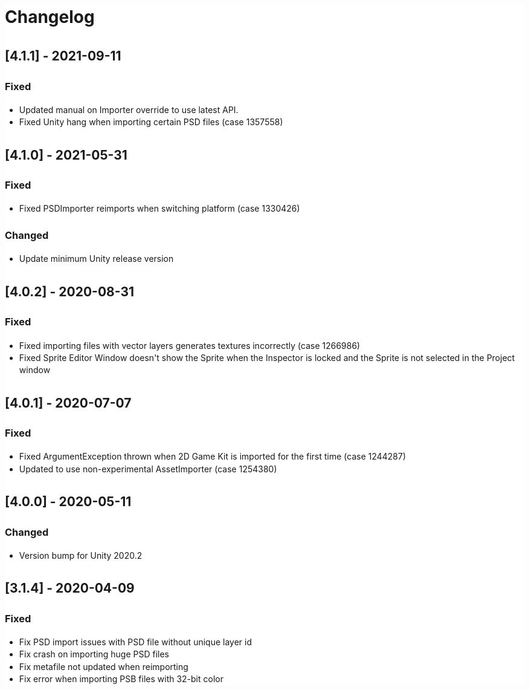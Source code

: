 # Changelog

## [4.1.1] - 2021-09-11

### Fixed

- Updated manual on Importer override to use latest API.
- Fixed Unity hang when importing certain PSD files (case 1357558)

## [4.1.0] - 2021-05-31

### Fixed

- Fixed PSDImporter reimports when switching platform (case 1330426)

### Changed

- Update minimum Unity release version

## [4.0.2] - 2020-08-31

### Fixed

- Fixed importing files with vector layers generates textures incorrectly (case 1266986)
- Fixed Sprite Editor Window doesn't show the Sprite when the Inspector is locked and the Sprite is not selected in the
  Project window

## [4.0.1] - 2020-07-07

### Fixed

- Fixed ArgumentException thrown when 2D Game Kit is imported for the first time (case 1244287)
- Updated to use non-experimental AssetImporter  (case 1254380)

## [4.0.0] - 2020-05-11

### Changed

- Version bump for Unity 2020.2

## [3.1.4] - 2020-04-09

### Fixed

- Fix PSD import issues with PSD file without unique layer id
- Fix crash on importing huge PSD files
- Fix metafile not updated when reimporting
- Fix error when importing PSB files with 32-bit color
